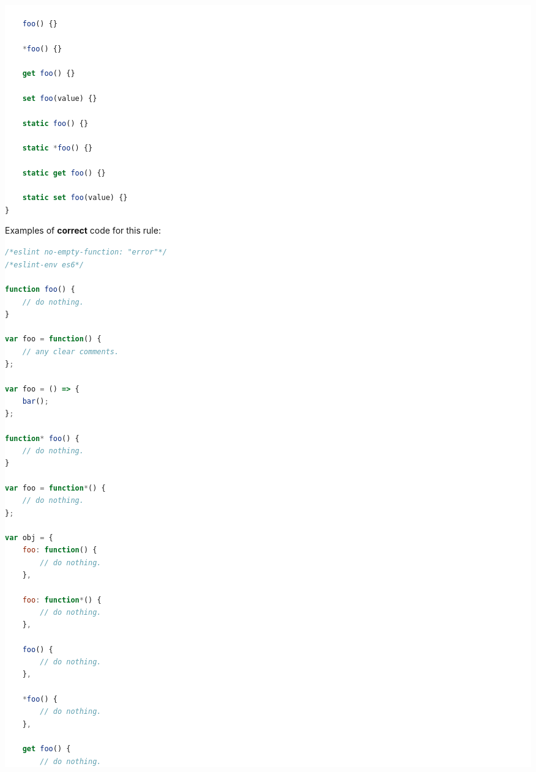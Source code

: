 ```js

    foo() {}

    *foo() {}

    get foo() {}

    set foo(value) {}

    static foo() {}

    static *foo() {}

    static get foo() {}

    static set foo(value) {}
}
```

Examples of **correct** code for this rule:

```js
/*eslint no-empty-function: "error"*/
/*eslint-env es6*/

function foo() {
    // do nothing.
}

var foo = function() {
    // any clear comments.
};

var foo = () => {
    bar();
};

function* foo() {
    // do nothing.
}

var foo = function*() {
    // do nothing.
};

var obj = {
    foo: function() {
        // do nothing.
    },

    foo: function*() {
        // do nothing.
    },

    foo() {
        // do nothing.
    },

    *foo() {
        // do nothing.
    },

    get foo() {
        // do nothing.
```